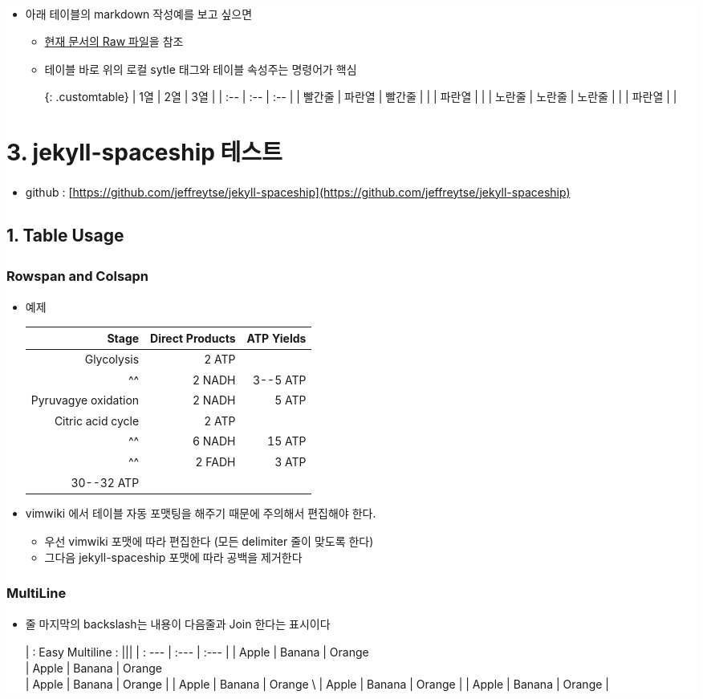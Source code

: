 * 아래 테이블의 markdown 작성예를 보고 싶으면 
  * [현재 문서의 Raw 파일](https://raw.githubusercontent.com/honggaruy/honggaruy.github.io/master/_wiki/wiki-jekyll-spaceship.md)을 참조
  * 테이블 바로 위의 로컬 sytle 태그와 테이블 속성주는 명령어가 핵심

    {: .customtable}
    | 1열     | 2열    | 3열    |
    | :--     | :--    | :--    |
    | 빨간줄  | 파란열 | 빨간줄 |
    |         | 파란열 |        |
    | 노란줄  | 노란줄 | 노란줄 |
    |         | 파란열 |        |

# 3.  jekyll-spaceship 테스트


* github : [https://github.com/jeffreytse/jekyll-spaceship](https://github.com/jeffreytse/jekyll-spaceship)

## 1. Table Usage

### Rowspan and Colsapn

* 예제 
  
  | Stage               | Direct Products | ATP Yields |
  | ---:                | ---:            | ---:       |
  | Glycolysis          | 2 ATP           ||
  | ^^                  | 2 NADH          | 3--5 ATP   |
  | Pyruvagye oxidation | 2 NADH          | 5 ATP      |
  | Citric acid cycle   | 2 ATP           ||
  | ^^                  | 6 NADH          | 15 ATP     |
  | ^^                  | 2 FADH          | 3 ATP      |
  | 30--32 ATP                                       |||


* vimwiki 에서 테이블 자동 포맷팅을 해주기 때문에 주의해서 편집해야 한다.
  * 우선 vimwiki 포맷에 따라 편집한다 (모든 delimiter 줄이 맞도록 한다)
  * 그다음 jekyll-spaceship 포맷에 따라 공백을 제거한다 
    
### MultiLine    

* 줄 마지막의 backslash는 내용이 다음줄과 Join 한다는 표시이다
 
  | : Easy Multiline :    |||
  | : --- | :---   | :---   |
  | Apple | Banana | Orange \
  | Apple | Banana | Orange \
  | Apple | Banana | Orange |
  | Apple | Banana | Orange \ 
  | Apple | Banana | Orange |
  | Apple | Banana | Orange |
